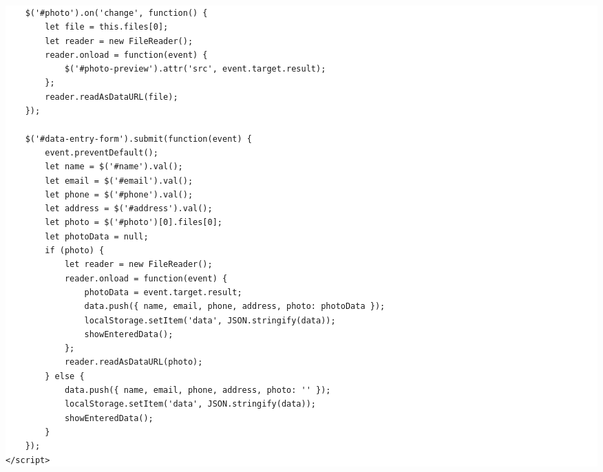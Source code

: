         $('#photo').on('change', function() {
            let file = this.files[0];
            let reader = new FileReader();
            reader.onload = function(event) {
                $('#photo-preview').attr('src', event.target.result);
            };
            reader.readAsDataURL(file);
        });

        $('#data-entry-form').submit(function(event) {
            event.preventDefault();
            let name = $('#name').val();
            let email = $('#email').val();
            let phone = $('#phone').val();
            let address = $('#address').val();
            let photo = $('#photo')[0].files[0];
            let photoData = null;
            if (photo) {
                let reader = new FileReader();
                reader.onload = function(event) {
                    photoData = event.target.result;
                    data.push({ name, email, phone, address, photo: photoData });
                    localStorage.setItem('data', JSON.stringify(data));
                    showEnteredData();
                };
                reader.readAsDataURL(photo);
            } else {
                data.push({ name, email, phone, address, photo: '' });
                localStorage.setItem('data', JSON.stringify(data));
                showEnteredData();
            }
        });
    </script>
</body>
</html>
